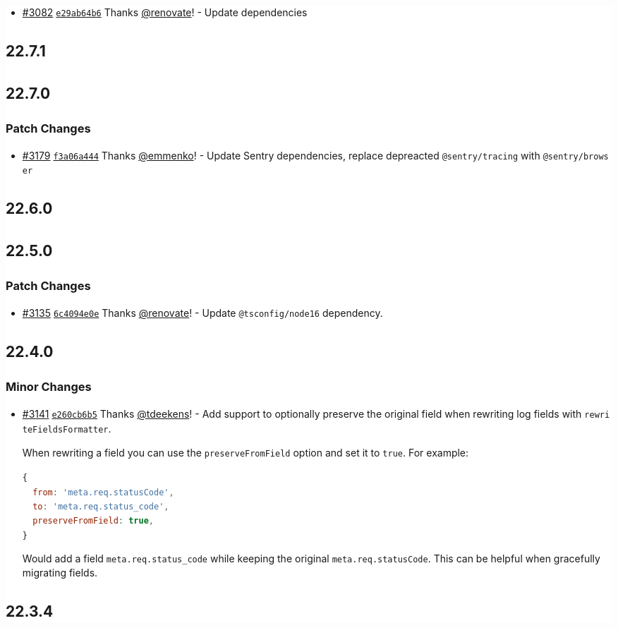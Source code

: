 - [#3082](https://github.com/commercetools/merchant-center-application-kit/pull/3082) [`e29ab64b6`](https://github.com/commercetools/merchant-center-application-kit/commit/e29ab64b6032ff42bdb2254ef4e57d16291a45db) Thanks [@renovate](https://github.com/apps/renovate)! - Update dependencies

## 22.7.1

## 22.7.0

### Patch Changes

- [#3179](https://github.com/commercetools/merchant-center-application-kit/pull/3179) [`f3a06a444`](https://github.com/commercetools/merchant-center-application-kit/commit/f3a06a44462768241d4df1cb44f60f294ab28699) Thanks [@emmenko](https://github.com/emmenko)! - Update Sentry dependencies, replace depreacted `@sentry/tracing` with `@sentry/browser`

## 22.6.0

## 22.5.0

### Patch Changes

- [#3135](https://github.com/commercetools/merchant-center-application-kit/pull/3135) [`6c4094e0e`](https://github.com/commercetools/merchant-center-application-kit/commit/6c4094e0e99461b860e3a2eda7b47094858ea329) Thanks [@renovate](https://github.com/apps/renovate)! - Update `@tsconfig/node16` dependency.

## 22.4.0

### Minor Changes

- [#3141](https://github.com/commercetools/merchant-center-application-kit/pull/3141) [`e260cb6b5`](https://github.com/commercetools/merchant-center-application-kit/commit/e260cb6b5b9053f7a53c8250a72a8b546aa2e1b7) Thanks [@tdeekens](https://github.com/tdeekens)! - Add support to optionally preserve the original field when rewriting log fields with `rewriteFieldsFormatter`.

  When rewriting a field you can use the `preserveFromField` option and set it to `true`. For example:

  ```js
  {
    from: 'meta.req.statusCode',
    to: 'meta.req.status_code',
    preserveFromField: true,
  }
  ```

  Would add a field `meta.req.status_code` while keeping the original `meta.req.statusCode`. This can be helpful when gracefully migrating fields.

## 22.3.4
